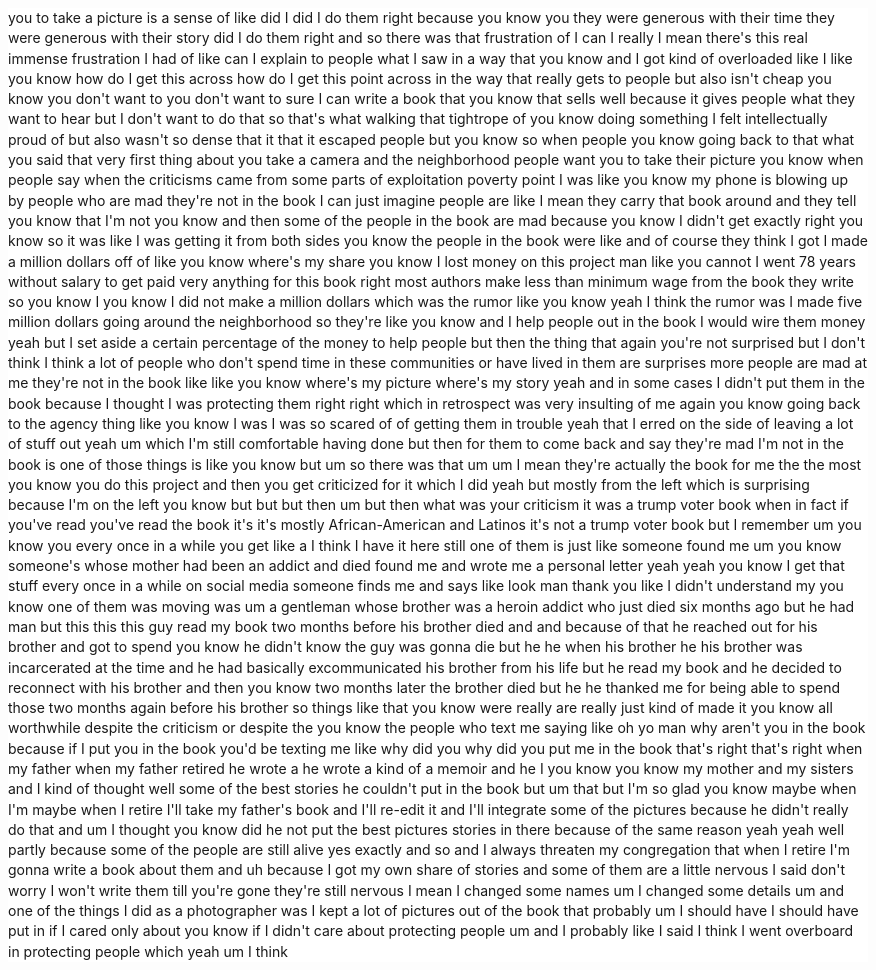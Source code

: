 you to take a picture is a sense of like did I did I do them right because you know you they were generous with their time they were generous with their story did I do them right and so there was that frustration of I can I really I mean there's this real immense frustration I had of like can I explain to people what I saw in a way that you know and I got kind of overloaded like I like you know how do I get this across how do I get this point across in the way that really gets to people but also isn't cheap you know you don't want to you don't want to sure I can write a book that you know that sells well because it gives people what they want to hear but I don't want to do that so that's what walking that tightrope of you know doing something I felt intellectually proud of but also wasn't so dense that it that it escaped people but you know so when people you know going back to that what you said that very first thing about you take a camera and the neighborhood people want you to take their picture you know when people say when the criticisms came from some parts of exploitation poverty point I was like you know my phone is blowing up by people who are mad they're not in the book I can just imagine people are like I mean they carry that book around and they tell you know that I'm not you know and then some of the people in the book are mad because you know I didn't get exactly right you know so it was like I was getting it from both sides you know the people in the book were like and of course they think I got I made a million dollars off of like you know where's my share you know I lost money on this project man like you cannot I went 78 years without salary to get paid very anything for this book right most authors make less than minimum wage from the book they write so you know I you know I did not make a million dollars which was the rumor like you know yeah I think the rumor was I made five million dollars going around the neighborhood so they're like you know and I help people out in the book I would wire them money yeah but I set aside a certain percentage of the money to help people but then the thing that again you're not surprised but I don't think I think a lot of people who don't spend time in these communities or have lived in them are surprises more people are mad at me they're not in the book like like you know where's my picture where's my story yeah and in some cases I didn't put them in the book because I thought I was protecting them right right which in retrospect was very insulting of me again you know going back to the agency thing like you know I was I was so scared of of getting them in trouble yeah that I erred on the side of leaving a lot of stuff out yeah um which I'm still comfortable having done but then for them to come back and say they're mad I'm not in the book is one of those things is like you know but um so there was that um um I mean they're actually the book for me the the most you know you do this project and then you get criticized for it which I did yeah but mostly from the left which is surprising because I'm on the left you know but but but then um but then what was your criticism it was a trump voter book when in fact if you've read you've read the book it's it's mostly African-American and Latinos it's not a trump voter book but I remember um you know you every once in a while you get like a I think I have it here still one of them is just like someone found me um you know someone's whose mother had been an addict and died found me and wrote me a personal letter yeah yeah you know I get that stuff every once in a while on social media someone finds me and says like look man thank you like I didn't understand my you know one of them was moving was um a gentleman whose brother was a heroin addict who just died six months ago but he had man but this this this guy read my book two months before his brother died and and because of that he reached out for his brother and got to spend you know he didn't know the guy was gonna die but he he when his brother he his brother was incarcerated at the time and he had basically excommunicated his brother from his life but he read my book and he decided to reconnect with his brother and then you know two months later the brother died but he he thanked me for being able to spend those two months again before his brother so things like that you know were really are really just kind of made it you know all worthwhile despite the criticism or despite the you know the people who text me saying like oh yo man why aren't you in the book because if I put you in the book you'd be texting me like why did you why did you put me in the book that's right that's right when my father when my father retired he wrote a he wrote a kind of a memoir and he I you know you know my mother and my sisters and I kind of thought well some of the best stories he couldn't put in the book but um that but I'm so glad you know maybe when I'm maybe when I retire I'll take my father's book and I'll re-edit it and I'll integrate some of the pictures because he didn't really do that and um I thought you know did he not put the best pictures stories in there because of the same reason yeah yeah well partly because some of the people are still alive yes exactly and so and I always threaten my congregation that when I retire I'm gonna write a book about them and uh because I got my own share of stories and some of them are a little nervous I said don't worry I won't write them till you're gone they're still nervous I mean I changed some names um I changed some details um and one of the things I did as a photographer was I kept a lot of pictures out of the book that probably um I should have I should have put in if I cared only about you know if I didn't care about protecting people um and I probably like I said I think I went overboard in protecting people which yeah um I think